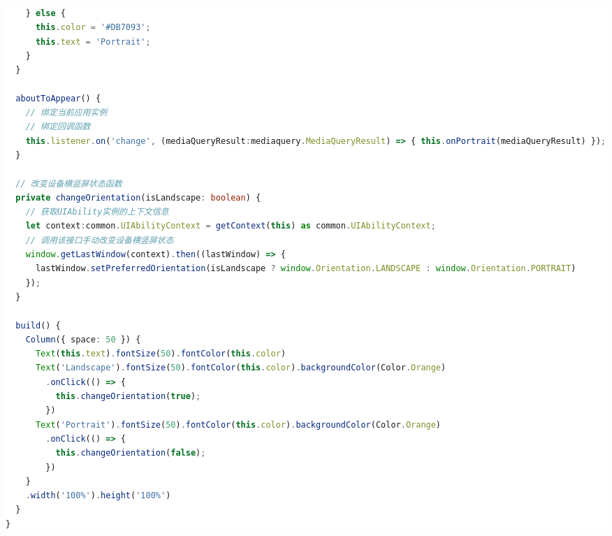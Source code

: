 ```typescript
    } else {
      this.color = '#DB7093';
      this.text = 'Portrait';
    }
  }

  aboutToAppear() {
    // 绑定当前应用实例
    // 绑定回调函数
    this.listener.on('change', (mediaQueryResult:mediaquery.MediaQueryResult) => { this.onPortrait(mediaQueryResult) });
  }

  // 改变设备横竖屏状态函数
  private changeOrientation(isLandscape: boolean) {
    // 获取UIAbility实例的上下文信息
    let context:common.UIAbilityContext = getContext(this) as common.UIAbilityContext;
    // 调用该接口手动改变设备横竖屏状态
    window.getLastWindow(context).then((lastWindow) => {
      lastWindow.setPreferredOrientation(isLandscape ? window.Orientation.LANDSCAPE : window.Orientation.PORTRAIT)
    });
  }

  build() {
    Column({ space: 50 }) {
      Text(this.text).fontSize(50).fontColor(this.color)
      Text('Landscape').fontSize(50).fontColor(this.color).backgroundColor(Color.Orange)
        .onClick(() => {
          this.changeOrientation(true);
        })
      Text('Portrait').fontSize(50).fontColor(this.color).backgroundColor(Color.Orange)
        .onClick(() => {
          this.changeOrientation(false);
        })
    }
    .width('100%').height('100%')
  }
}
```